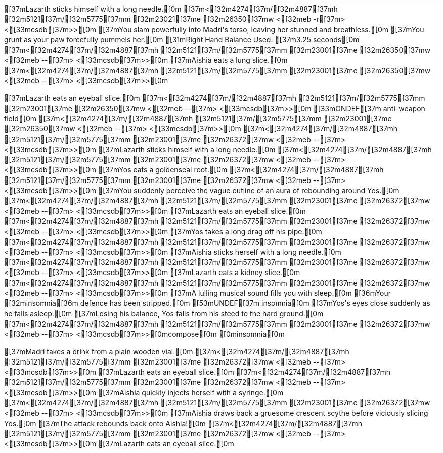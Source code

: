 [37mLazarth sticks himself with a long needle.[0m
[37m<[32m4274[37m/[32m4887[37mh [32m5121[37m/[32m5775[37mm [32m23021[37me [32m26350[37mw <[32meb -r[37m> <[33mcsdb[37m>>[0m
[37mYou slam powerfully into Madri's torso, leaving her stunned and breathless.[0m
[37mYou grunt as your paw forcefully pummels her.[0m
[31mRight Hand Balance Used: [37m3.25 seconds[0m
[37m<[32m4274[37m/[32m4887[37mh [32m5121[37m/[32m5775[37mm [32m23001[37me [32m26350[37mw <[32meb --[37m> <[33mcsdb[37m>>[0m
[37mAishia eats a lung slice.[0m
[37m<[32m4274[37m/[32m4887[37mh [32m5121[37m/[32m5775[37mm [32m23001[37me [32m26350[37mw <[32meb --[37m> <[33mcsdb[37m>>[0m

[37mLazarth eats an eyeball slice.[0m
[37m<[32m4274[37m/[32m4887[37mh [32m5121[37m/[32m5775[37mm [32m23001[37me [32m26350[37mw <[32meb --[37m> <[33mcsdb[37m>>[0m
[33mONDEF[37m anti-weapon field[0m
[37m<[32m4274[37m/[32m4887[37mh [32m5121[37m/[32m5775[37mm [32m23001[37me [32m26350[37mw <[32meb --[37m> <[33mcsdb[37m>>[0m
[37m<[32m4274[37m/[32m4887[37mh [32m5121[37m/[32m5775[37mm [32m23001[37me [32m26372[37mw <[32meb --[37m> <[33mcsdb[37m>>[0m
[37mLazarth sticks himself with a long needle.[0m
[37m<[32m4274[37m/[32m4887[37mh [32m5121[37m/[32m5775[37mm [32m23001[37me [32m26372[37mw <[32meb --[37m> <[33mcsdb[37m>>[0m
[37mYos eats a goldenseal root.[0m
[37m<[32m4274[37m/[32m4887[37mh [32m5121[37m/[32m5775[37mm [32m23001[37me [32m26372[37mw <[32meb --[37m> <[33mcsdb[37m>>[0m
[37mYou suddenly perceive the vague outline of an aura of rebounding around Yos.[0m
[37m<[32m4274[37m/[32m4887[37mh [32m5121[37m/[32m5775[37mm [32m23001[37me [32m26372[37mw <[32meb --[37m> <[33mcsdb[37m>>[0m
[37mLazarth eats an eyeball slice.[0m
[37m<[32m4274[37m/[32m4887[37mh [32m5121[37m/[32m5775[37mm [32m23001[37me [32m26372[37mw <[32meb --[37m> <[33mcsdb[37m>>[0m
[37mYos takes a long drag off his pipe.[0m
[37m<[32m4274[37m/[32m4887[37mh [32m5121[37m/[32m5775[37mm [32m23001[37me [32m26372[37mw <[32meb --[37m> <[33mcsdb[37m>>[0m
[37mAishia sticks herself with a long needle.[0m
[37m<[32m4274[37m/[32m4887[37mh [32m5121[37m/[32m5775[37mm [32m23001[37me [32m26372[37mw <[32meb --[37m> <[33mcsdb[37m>>[0m
[37mLazarth eats a kidney slice.[0m
[37m<[32m4274[37m/[32m4887[37mh [32m5121[37m/[32m5775[37mm [32m23001[37me [32m26372[37mw <[32meb --[37m> <[33mcsdb[37m>>[0m
[37mA lulling musical sound fills you with sleep.[0m
[36mYour [32minsomnia[36m defence has been stripped.[0m
[53mUNDEF[37m insomnia[0m
[37mYos's eyes close suddenly as he falls asleep.[0m
[37mLosing his balance, Yos falls from his steed to the hard ground.[0m
[37m<[32m4274[37m/[32m4887[37mh [32m5121[37m/[32m5775[37mm [32m23001[37me [32m26372[37mw <[32meb --[37m> <[33mcsdb[37m>>[0mcompose[0m
[0minsomnia[0m

[37mMadri takes a drink from a plain wooden vial.[0m
[37m<[32m4274[37m/[32m4887[37mh [32m5121[37m/[32m5775[37mm [32m23001[37me [32m26372[37mw <[32meb --[37m> <[33mcsdb[37m>>[0m
[37mLazarth eats an eyeball slice.[0m
[37m<[32m4274[37m/[32m4887[37mh [32m5121[37m/[32m5775[37mm [32m23001[37me [32m26372[37mw <[32meb --[37m> <[33mcsdb[37m>>[0m
[37mAishia quickly injects herself with a syringe.[0m
[37m<[32m4274[37m/[32m4887[37mh [32m5121[37m/[32m5775[37mm [32m23001[37me [32m26372[37mw <[32meb --[37m> <[33mcsdb[37m>>[0m
[37mAishia draws back a gruesome crescent scythe before viciously slicing Yos.[0m
[37mThe attack rebounds back onto Aishia![0m
[37m<[32m4274[37m/[32m4887[37mh [32m5121[37m/[32m5775[37mm [32m23001[37me [32m26372[37mw <[32meb --[37m> <[33mcsdb[37m>>[0m
[37mLazarth eats an eyeball slice.[0m